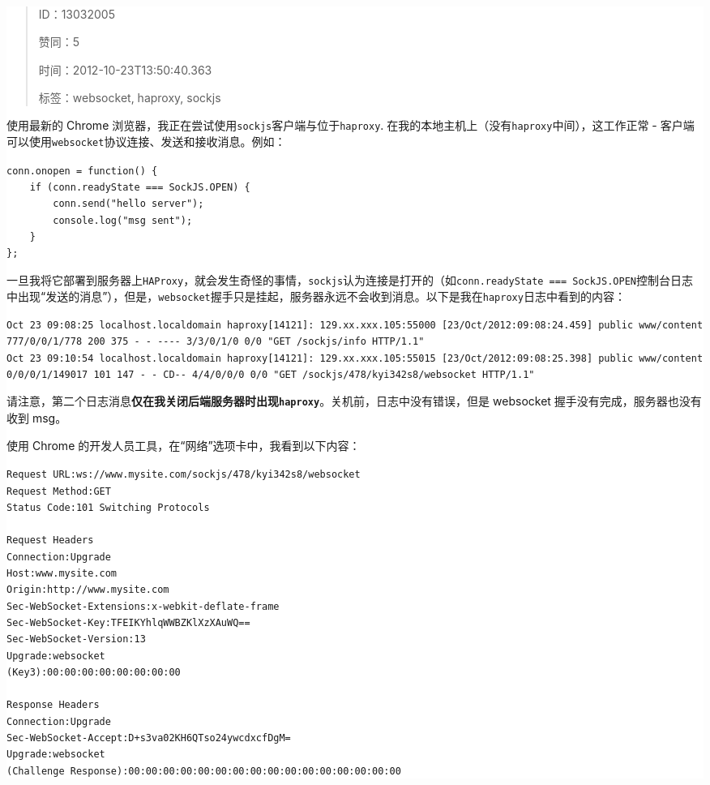 > ID：13032005
> 
> 赞同：5
> 
> 时间：2012-10-23T13:50:40.363
> 
> 标签：websocket, haproxy, sockjs

使用最新的 Chrome 浏览器，我正在尝试使用`sockjs`客户端与位于`haproxy`. 在我的本地主机上（没有`haproxy`中间），这工作正常 - 客户端可以使用`websocket`协议连接、发送和接收消息。例如：

```
conn.onopen = function() {
    if (conn.readyState === SockJS.OPEN) {
        conn.send("hello server");
        console.log("msg sent");
    }
}; 
```

一旦我将它部署到服务器上`HAProxy`，就会发生奇怪的事情，`sockjs`认为连接是打开的（如`conn.readyState === SockJS.OPEN`控制台日志中出现“发送的消息”），但是，`websocket`握手只是挂起，服务器永远不会收到消息。以下是我在`haproxy`日志中看到的内容：

```
Oct 23 09:08:25 localhost.localdomain haproxy[14121]: 129.xx.xxx.105:55000 [23/Oct/2012:09:08:24.459] public www/content 777/0/0/1/778 200 375 - - ---- 3/3/0/1/0 0/0 "GET /sockjs/info HTTP/1.1"
Oct 23 09:10:54 localhost.localdomain haproxy[14121]: 129.xx.xxx.105:55015 [23/Oct/2012:09:08:25.398] public www/content 0/0/0/1/149017 101 147 - - CD-- 4/4/0/0/0 0/0 "GET /sockjs/478/kyi342s8/websocket HTTP/1.1" 
```

请注意，第二个日志消息**仅在我关闭后端服务器时出现`haproxy`**。关机前，日志中没有错误，但是 websocket 握手没有完成，服务器也没有收到 msg。

使用 Chrome 的开发人员工具，在“网络”选项卡中，我看到以下内容：

```
Request URL:ws://www.mysite.com/sockjs/478/kyi342s8/websocket
Request Method:GET
Status Code:101 Switching Protocols

Request Headers
Connection:Upgrade
Host:www.mysite.com
Origin:http://www.mysite.com
Sec-WebSocket-Extensions:x-webkit-deflate-frame
Sec-WebSocket-Key:TFEIKYhlqWWBZKlXzXAuWQ==
Sec-WebSocket-Version:13
Upgrade:websocket
(Key3):00:00:00:00:00:00:00:00

Response Headers
Connection:Upgrade
Sec-WebSocket-Accept:D+s3va02KH6QTso24ywcdxcfDgM=
Upgrade:websocket
(Challenge Response):00:00:00:00:00:00:00:00:00:00:00:00:00:00:00:00 
```
